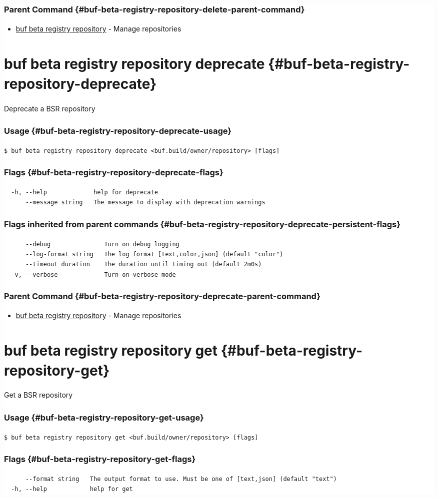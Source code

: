 ### Parent Command {#buf-beta-registry-repository-delete-parent-command}

* [buf beta registry repository](#buf-beta-registry-repository)	 - Manage repositories

# buf beta registry repository deprecate {#buf-beta-registry-repository-deprecate}
Deprecate a BSR repository

### Usage {#buf-beta-registry-repository-deprecate-usage} 
```terminal
$ buf beta registry repository deprecate <buf.build/owner/repository> [flags]
```

### Flags {#buf-beta-registry-repository-deprecate-flags}

```
  -h, --help             help for deprecate
      --message string   The message to display with deprecation warnings
```

### Flags inherited from parent commands {#buf-beta-registry-repository-deprecate-persistent-flags}

```
      --debug               Turn on debug logging
      --log-format string   The log format [text,color,json] (default "color")
      --timeout duration    The duration until timing out (default 2m0s)
  -v, --verbose             Turn on verbose mode
```

### Parent Command {#buf-beta-registry-repository-deprecate-parent-command}

* [buf beta registry repository](#buf-beta-registry-repository)	 - Manage repositories

# buf beta registry repository get {#buf-beta-registry-repository-get}
Get a BSR repository

### Usage {#buf-beta-registry-repository-get-usage} 
```terminal
$ buf beta registry repository get <buf.build/owner/repository> [flags]
```

### Flags {#buf-beta-registry-repository-get-flags}

```
      --format string   The output format to use. Must be one of [text,json] (default "text")
  -h, --help            help for get
```
